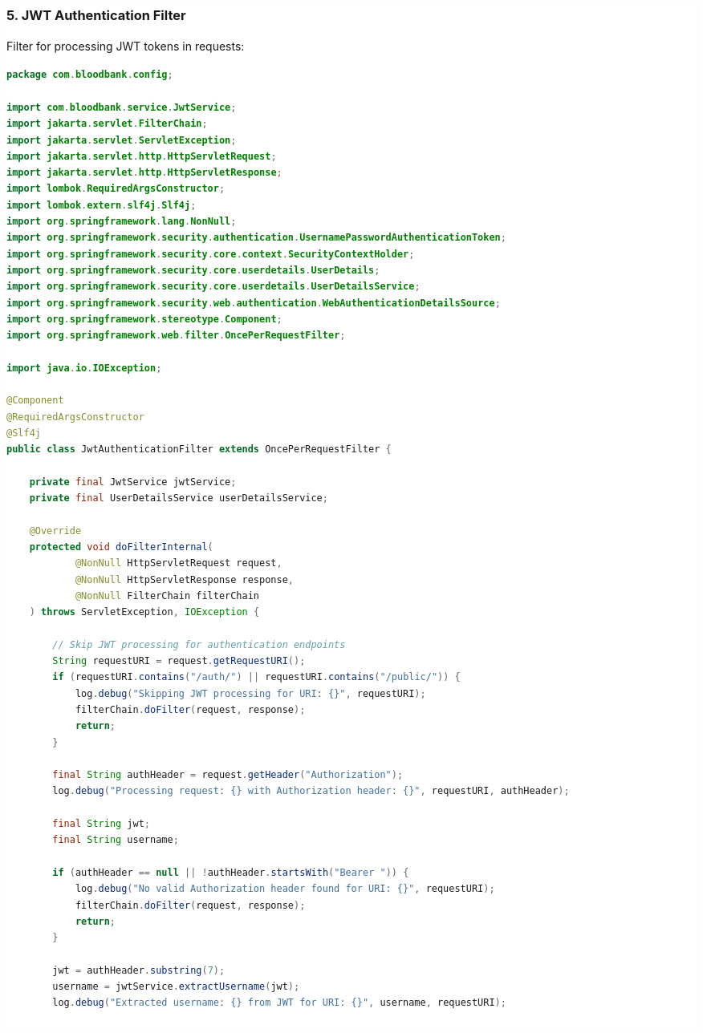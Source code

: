 ### 5. JWT Authentication Filter

Filter for processing JWT tokens in requests:

```java
package com.bloodbank.config;

import com.bloodbank.service.JwtService;
import jakarta.servlet.FilterChain;
import jakarta.servlet.ServletException;
import jakarta.servlet.http.HttpServletRequest;
import jakarta.servlet.http.HttpServletResponse;
import lombok.RequiredArgsConstructor;
import lombok.extern.slf4j.Slf4j;
import org.springframework.lang.NonNull;
import org.springframework.security.authentication.UsernamePasswordAuthenticationToken;
import org.springframework.security.core.context.SecurityContextHolder;
import org.springframework.security.core.userdetails.UserDetails;
import org.springframework.security.core.userdetails.UserDetailsService;
import org.springframework.security.web.authentication.WebAuthenticationDetailsSource;
import org.springframework.stereotype.Component;
import org.springframework.web.filter.OncePerRequestFilter;

import java.io.IOException;

@Component
@RequiredArgsConstructor
@Slf4j
public class JwtAuthenticationFilter extends OncePerRequestFilter {
    
    private final JwtService jwtService;
    private final UserDetailsService userDetailsService;
    
    @Override
    protected void doFilterInternal(
            @NonNull HttpServletRequest request,
            @NonNull HttpServletResponse response,
            @NonNull FilterChain filterChain
    ) throws ServletException, IOException {
        
        // Skip JWT processing for authentication endpoints
        String requestURI = request.getRequestURI();
        if (requestURI.contains("/auth/") || requestURI.contains("/public/")) {
            log.debug("Skipping JWT processing for URI: {}", requestURI);
            filterChain.doFilter(request, response);
            return;
        }
        
        final String authHeader = request.getHeader("Authorization");
        log.debug("Processing request: {} with Authorization header: {}", requestURI, authHeader);
        
        final String jwt;
        final String username;
        
        if (authHeader == null || !authHeader.startsWith("Bearer ")) {
            log.debug("No valid Authorization header found for URI: {}", requestURI);
            filterChain.doFilter(request, response);
            return;
        }
        
        jwt = authHeader.substring(7);
        username = jwtService.extractUsername(jwt);
        log.debug("Extracted username: {} from JWT for URI: {}", username, requestURI);
        
```